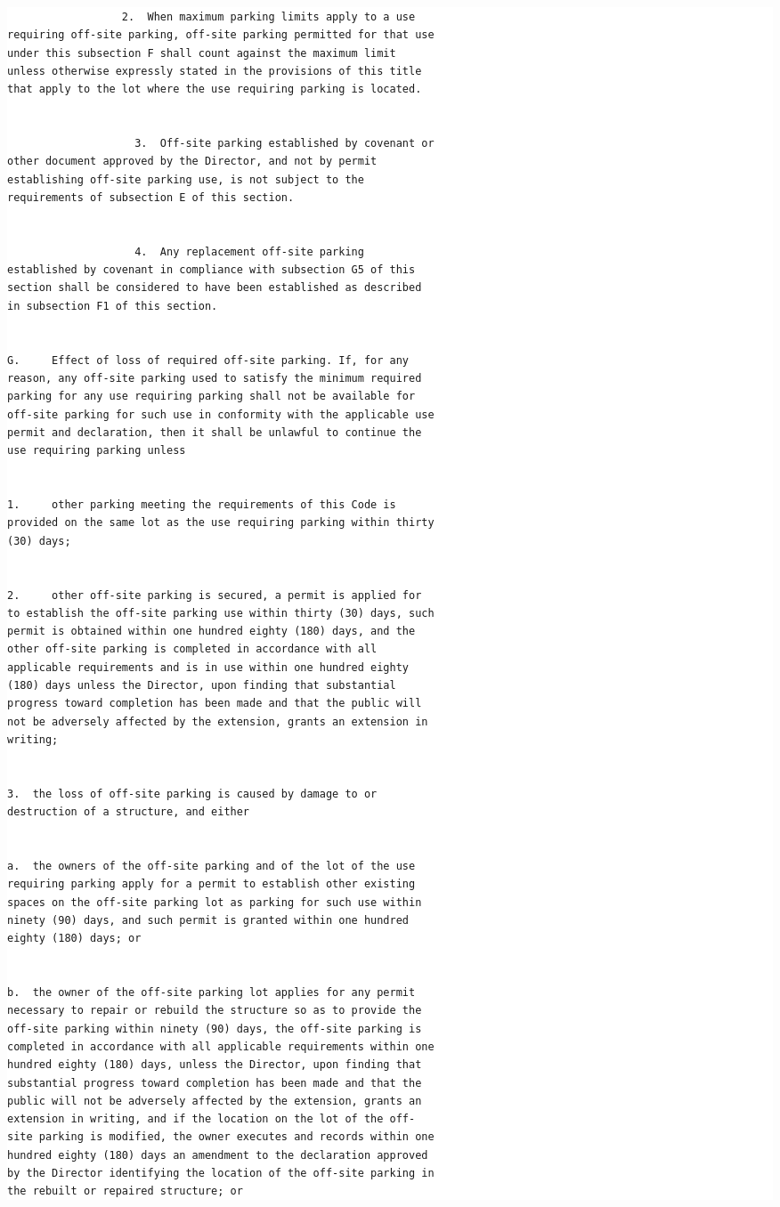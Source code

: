   
                      2.  When maximum parking limits apply to a use  
    requiring off-site parking, off-site parking permitted for that use  
    under this subsection F shall count against the maximum limit  
    unless otherwise expressly stated in the provisions of this title  
    that apply to the lot where the use requiring parking is located.  
  
  
                        3.  Off-site parking established by covenant or  
    other document approved by the Director, and not by permit  
    establishing off-site parking use, is not subject to the  
    requirements of subsection E of this section.  
  
  
                        4.  Any replacement off-site parking  
    established by covenant in compliance with subsection G5 of this  
    section shall be considered to have been established as described  
    in subsection F1 of this section.  
  
  
    G.     Effect of loss of required off-site parking. If, for any  
    reason, any off-site parking used to satisfy the minimum required  
    parking for any use requiring parking shall not be available for  
    off-site parking for such use in conformity with the applicable use  
    permit and declaration, then it shall be unlawful to continue the  
    use requiring parking unless  
  
  
    1.     other parking meeting the requirements of this Code is  
    provided on the same lot as the use requiring parking within thirty  
    (30) days;  
  
  
    2.     other off-site parking is secured, a permit is applied for  
    to establish the off-site parking use within thirty (30) days, such  
    permit is obtained within one hundred eighty (180) days, and the  
    other off-site parking is completed in accordance with all  
    applicable requirements and is in use within one hundred eighty  
    (180) days unless the Director, upon finding that substantial  
    progress toward completion has been made and that the public will  
    not be adversely affected by the extension, grants an extension in  
    writing;  
  
  
    3.  the loss of off-site parking is caused by damage to or  
    destruction of a structure, and either  
  
  
    a.  the owners of the off-site parking and of the lot of the use  
    requiring parking apply for a permit to establish other existing  
    spaces on the off-site parking lot as parking for such use within  
    ninety (90) days, and such permit is granted within one hundred  
    eighty (180) days; or  
  
  
    b.  the owner of the off-site parking lot applies for any permit  
    necessary to repair or rebuild the structure so as to provide the  
    off-site parking within ninety (90) days, the off-site parking is  
    completed in accordance with all applicable requirements within one  
    hundred eighty (180) days, unless the Director, upon finding that  
    substantial progress toward completion has been made and that the  
    public will not be adversely affected by the extension, grants an  
    extension in writing, and if the location on the lot of the off-  
    site parking is modified, the owner executes and records within one  
    hundred eighty (180) days an amendment to the declaration approved  
    by the Director identifying the location of the off-site parking in  
    the rebuilt or repaired structure; or  
  